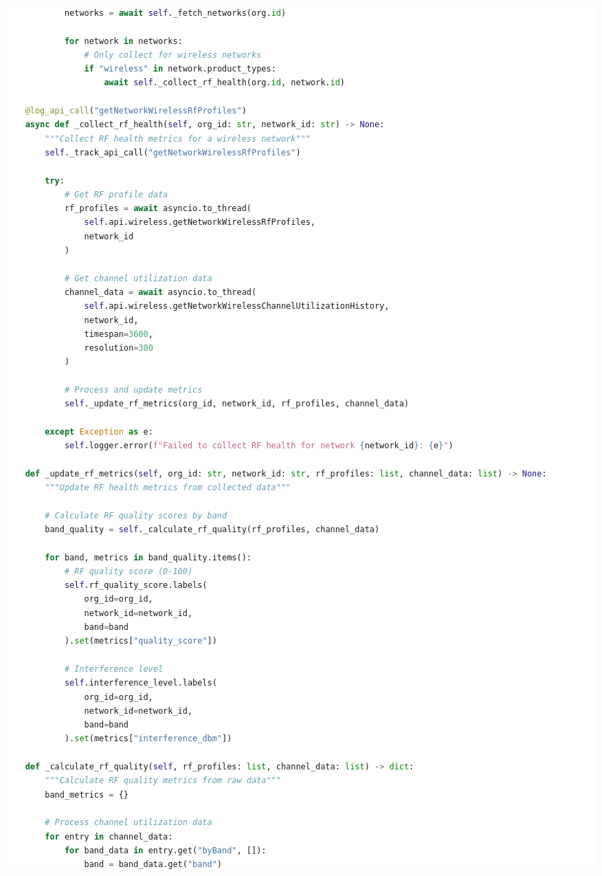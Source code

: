 ```python
            networks = await self._fetch_networks(org.id)

            for network in networks:
                # Only collect for wireless networks
                if "wireless" in network.product_types:
                    await self._collect_rf_health(org.id, network.id)

    @log_api_call("getNetworkWirelessRfProfiles")
    async def _collect_rf_health(self, org_id: str, network_id: str) -> None:
        """Collect RF health metrics for a wireless network"""
        self._track_api_call("getNetworkWirelessRfProfiles")

        try:
            # Get RF profile data
            rf_profiles = await asyncio.to_thread(
                self.api.wireless.getNetworkWirelessRfProfiles,
                network_id
            )

            # Get channel utilization data
            channel_data = await asyncio.to_thread(
                self.api.wireless.getNetworkWirelessChannelUtilizationHistory,
                network_id,
                timespan=3600,
                resolution=300
            )

            # Process and update metrics
            self._update_rf_metrics(org_id, network_id, rf_profiles, channel_data)

        except Exception as e:
            self.logger.error(f"Failed to collect RF health for network {network_id}: {e}")

    def _update_rf_metrics(self, org_id: str, network_id: str, rf_profiles: list, channel_data: list) -> None:
        """Update RF health metrics from collected data"""

        # Calculate RF quality scores by band
        band_quality = self._calculate_rf_quality(rf_profiles, channel_data)

        for band, metrics in band_quality.items():
            # RF quality score (0-100)
            self.rf_quality_score.labels(
                org_id=org_id,
                network_id=network_id,
                band=band
            ).set(metrics["quality_score"])

            # Interference level
            self.interference_level.labels(
                org_id=org_id,
                network_id=network_id,
                band=band
            ).set(metrics["interference_dbm"])

    def _calculate_rf_quality(self, rf_profiles: list, channel_data: list) -> dict:
        """Calculate RF quality metrics from raw data"""
        band_metrics = {}

        # Process channel utilization data
        for entry in channel_data:
            for band_data in entry.get("byBand", []):
                band = band_data.get("band")
```